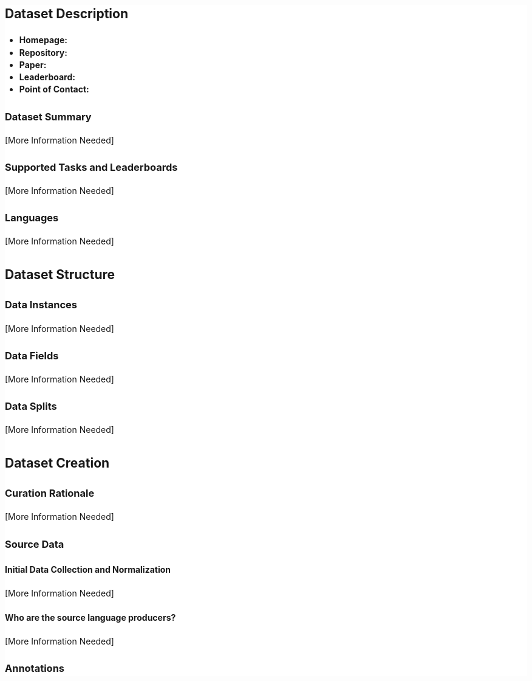 ## Dataset Description

- **Homepage:** 
- **Repository:** 
- **Paper:** 
- **Leaderboard:** 
- **Point of Contact:** 

### Dataset Summary

[More Information Needed]

### Supported Tasks and Leaderboards

[More Information Needed]

### Languages

[More Information Needed]

## Dataset Structure

### Data Instances

[More Information Needed]

### Data Fields

[More Information Needed]

### Data Splits

[More Information Needed]

## Dataset Creation

### Curation Rationale

[More Information Needed]

### Source Data

#### Initial Data Collection and Normalization

[More Information Needed]

#### Who are the source language producers?

[More Information Needed]

### Annotations
